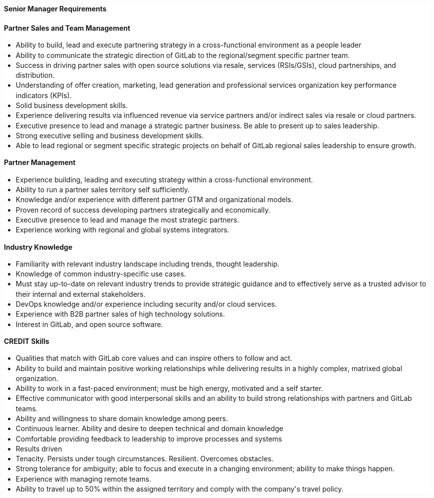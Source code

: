 #### Senior Manager Requirements

**Partner Sales and Team Management**

- Ability to build, lead and execute partnering strategy in a cross-functional environment as a people leader
- Ability to communicate the strategic direction of GitLab to the regional/segment specific partner team.
- Success in driving partner sales with open source solutions via resale, services (RSIs/GSIs), cloud partnerships, and distribution.
- Understanding of offer creation, marketing, lead generation and professional services organization key performance indicators (KPIs).
- Solid business development skills.
- Experience delivering results via influenced revenue via service partners and/or indirect sales via resale or cloud partners.
- Executive presence to lead and manage a strategic partner business. Be able to present up to sales leadership.
- Strong executive selling and business development skills.
- Able to lead regional or segment specific strategic projects on behalf of GitLab regional sales leadership to ensure growth.

**Partner Management**

- Experience building, leading and executing strategy within a cross-functional environment.
- Ability to run a partner sales territory self sufficiently.
- Knowledge and/or experience with different partner GTM and organizational models.
- Proven record of success developing partners strategically and economically.
- Executive presence to lead and manage the most strategic partners.
- Experience working with regional and global systems integrators.

**Industry Knowledge**

- Familiarity with relevant industry landscape including trends, thought leadership.
- Knowledge of common industry-specific use cases.
- Must stay up-to-date on relevant industry trends to provide strategic guidance and to effectively serve as a trusted advisor to their internal and external stakeholders.
- DevOps knowledge and/or experience including security and/or cloud services.
- Experience with B2B partner sales of high technology solutions.
- Interest in GitLab, and open source software.

**CREDIT Skills**

- Qualities that match with GitLab core values and can inspire others to follow and act.
- Ability to build and maintain positive working relationships while delivering results in a highly complex, matrixed global organization.
- Ability to work in a fast-paced environment; must be high energy, motivated and a self starter.
- Effective communicator with good interpersonal skills and an ability to build strong relationships with partners and GitLab teams.
- Ability and willingness to share domain knowledge among peers.
- Continuous learner. Ability and desire to deepen technical and domain knowledge
- Comfortable providing feedback to leadership to improve processes and systems
- Results driven
- Tenacity. Persists under tough circumstances. Resilient. Overcomes obstacles.
- Strong tolerance for ambiguity; able to focus and execute in a changing environment; ability to make things happen.
- Experience with managing remote teams.
- Ability to travel up to 50% within the assigned territory and comply with the company's travel policy.
